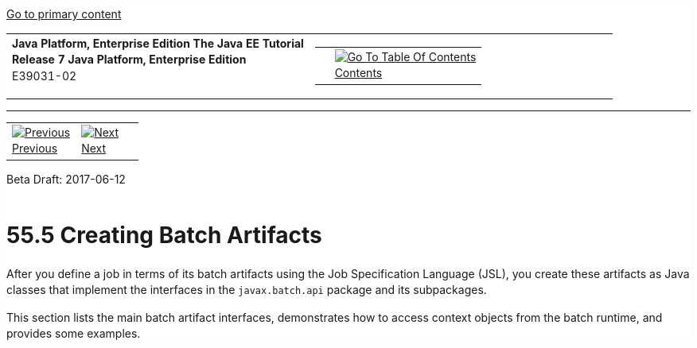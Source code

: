 [Go to primary content](#BEGIN)

<table>
<colgroup>
<col width="50%" />
<col width="50%" />
</colgroup>
<tbody>
<tr class="odd">
<td><strong>Java Platform, Enterprise Edition The Java EE Tutorial</strong><br />
<strong>Release 7 Java Platform, Enterprise Edition</strong><br />
E39031-02</td>
<td><table>
<tbody>
<tr class="odd">
<td> </td>
<td><a href="toc.htm"><img src="../../dcommon/gifs/toc.gif" alt="Go To Table Of Contents" /><br />
<span class="icon">Contents</span></a></td>
</tr>
</tbody>
</table></td>
</tr>
</tbody>
</table>

-----

<table>
<tbody>
<tr class="odd">
<td><a href="batch-processing004.htm"><img src="../../dcommon/gifs/leftnav.gif" alt="Previous" /><br />
<span class="icon">Previous</span></a> </td>
<td><a href="batch-processing006.htm"><img src="../../dcommon/gifs/rightnav.gif" alt="Next" /><br />
<span class="icon">Next</span></a></td>
<td> </td>
</tr>
</tbody>
</table>

Beta Draft: 2017-06-12

# 55.5 Creating Batch Artifacts

After you define a job in terms of its batch artifacts using the Job
Specification Language (JSL), you create these artifacts as Java classes
that implement the interfaces in the `javax.batch.api` package and its
subpackages.

This section lists the main batch artifact interfaces, demonstrates how
to access context objects from the batch runtime, and provides some
examples.
